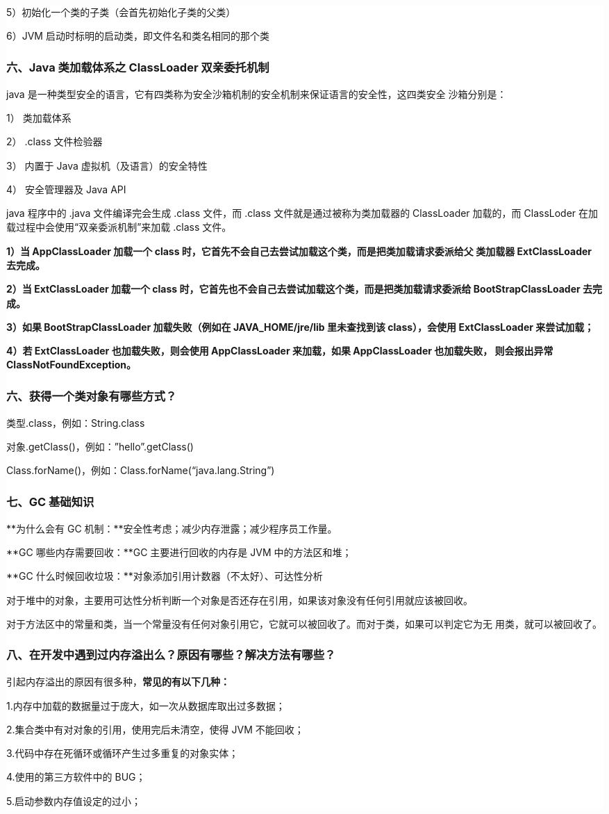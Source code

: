 5）初始化一个类的子类（会首先初始化子类的父类） 

6）JVM 启动时标明的启动类，即文件名和类名相同的那个类

### 六、Java 类加载体系之 ClassLoader 双亲委托机制

java 是一种类型安全的语言，它有四类称为安全沙箱机制的安全机制来保证语言的安全性，这四类安全 沙箱分别是：

1） 类加载体系 

2） .class 文件检验器

3） 内置于 Java 虚拟机（及语言）的安全特性 

4） 安全管理器及 Java API

java 程序中的 .java 文件编译完会生成 .class 文件，而 .class 文件就是通过被称为类加载器的 ClassLoader 加载的，而 ClassLoder 在加载过程中会使用“双亲委派机制”来加载 .class 文件。

**1）当 AppClassLoader 加载一个 class 时，它首先不会自己去尝试加载这个类，而是把类加载请求委派给父 类加载器 ExtClassLoader 去完成。** 

**2）当 ExtClassLoader 加载一个 class 时，它首先也不会自己去尝试加载这个类，而是把类加载请求委派给 BootStrapClassLoader 去完成。** 

**3）如果 BootStrapClassLoader 加载失败（例如在 JAVA_HOME/jre/lib 里未查找到该 class），会使用 ExtClassLoader 来尝试加载；** 

**4）若 ExtClassLoader 也加载失败，则会使用 AppClassLoader 来加载，如果 AppClassLoader 也加载失败， 则会报出异常 ClassNotFoundException。**

### 六、获得一个类对象有哪些方式？

类型.class，例如：String.class 

对象.getClass()，例如：”hello”.getClass() 

Class.forName()，例如：Class.forName(“java.lang.String”)

### 七、GC 基础知识

**为什么会有 GC 机制：**安全性考虑；减少内存泄露；减少程序员工作量。

**GC 哪些内存需要回收：**GC 主要进行回收的内存是 JVM 中的方法区和堆；

**GC 什么时候回收垃圾：**对象添加引用计数器（不太好）、可达性分析

对于堆中的对象，主要用可达性分析判断一个对象是否还存在引用，如果该对象没有任何引用就应该被回收。

对于方法区中的常量和类，当一个常量没有任何对象引用它，它就可以被回收了。而对于类，如果可以判定它为无 用类，就可以被回收了。

### 八、在开发中遇到过内存溢出么？原因有哪些？解决方法有哪些？

引起内存溢出的原因有很多种，**常见的有以下几种：** 

1.内存中加载的数据量过于庞大，如一次从数据库取出过多数据； 

2.集合类中有对对象的引用，使用完后未清空，使得 JVM 不能回收； 

3.代码中存在死循环或循环产生过多重复的对象实体； 

4.使用的第三方软件中的 BUG； 

5.启动参数内存值设定的过小； 
